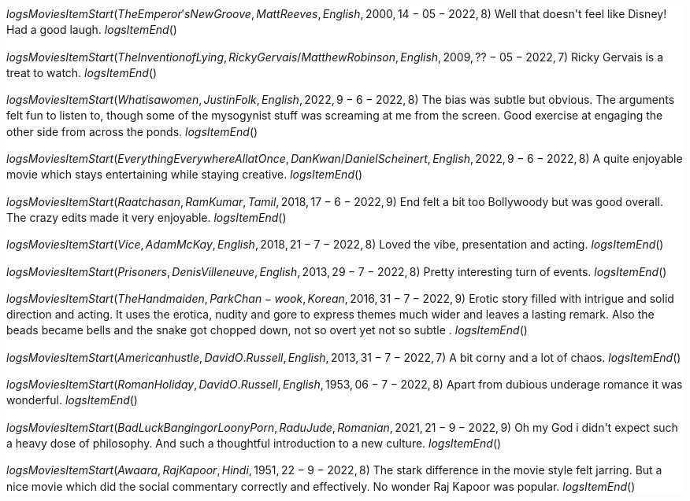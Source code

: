 $logsMoviesItemStart(The Emperor's New Groove,Matt Reeves,English,2000,14-05-2022,8)$
Well that doesn't feel like Disney! Had a good laugh.
$logsItemEnd()$

$logsMoviesItemStart(The Invention of Lying,Ricky Gervais / Matthew Robinson,English,2009,??-05-2022,7)$
Ricky Gervais is a treat to watch.
$logsItemEnd()$

$logsMoviesItemStart(What is a women,Justin Folk,English,2022,9-6-2022,8)$
The bias was subtle but obvious. The arguments felt fun to listen to, though some of the mysogynist stuff was screaming at me from the screen. Good exercise at engaging the other side from across the ponds.
$logsItemEnd()$

$logsMoviesItemStart(Everything Everywhere All at Once,Dan Kwan / Daniel Scheinert,English,2022,9-6-2022,8)$
A quite enjoyable movie which stays entertaining while staying creative.
$logsItemEnd()$

$logsMoviesItemStart(Raatchasan,Ram Kumar,Tamil,2018,17-6-2022,9)$
End felt a bit too Bollywoody but was good overall. The crazy edits made it very enjoyable.
$logsItemEnd()$

$logsMoviesItemStart(Vice,Adam McKay,English,2018,21-7-2022,8)$
Loved the vibe, presentation and acting.
$logsItemEnd()$

$logsMoviesItemStart(Prisoners,Denis Villeneuve,English,2013,29-7-2022,8)$
Pretty interesting turn of events.
$logsItemEnd()$

$logsMoviesItemStart(The Handmaiden,Park Chan-wook,Korean,2016,31-7-2022,9)$
Erotic story filled with intrigue and solid direction and acting. It uses the erotica, nudity and gore to express themes much wider and leaves a lasting remark. Also the beads became bells and the snake got chopped down, not so overt yet not so subtle .
$logsItemEnd()$

$logsMoviesItemStart(American hustle,David O. Russell,English,2013,31-7-2022,7)$
A bit corny and a lot of chaos.
$logsItemEnd()$

$logsMoviesItemStart(Roman Holiday,David O. Russell,English,1953,06-7-2022,8)$
Apart from dubious underage romance it was wonderful.
$logsItemEnd()$

$logsMoviesItemStart(Bad Luck Banging or Loony Porn,Radu Jude,Romanian,2021,21-9-2022,9)$
Oh my God i didn't expect such a heavy dose of philosophy. And such a thoughtful introduction to a new culture.
$logsItemEnd()$

$logsMoviesItemStart(Awaara,Raj Kapoor,Hindi,1951,22-9-2022,8)$
The stark difference in the movie style felt jarring. But a nice movie which did the social commentary correctly and effectively. No wonder Raj Kapoor was popular.
$logsItemEnd()$
